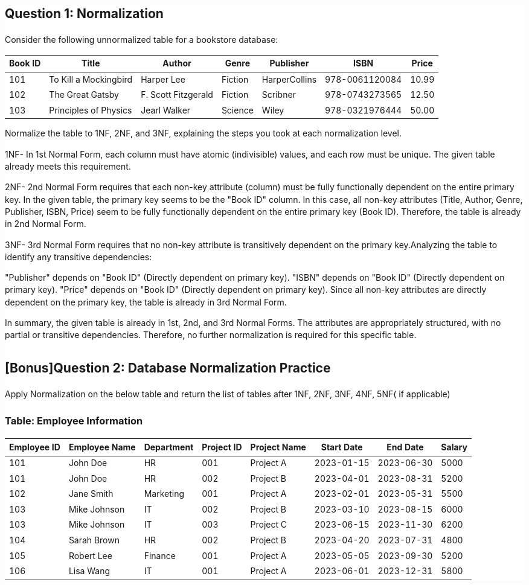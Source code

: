 ## Question 1: Normalization
Consider the following unnormalized table for a bookstore database:


| Book ID | Title                 | Author          | Genre       | Publisher         | ISBN           | Price  |
|---------|-----------------------|-----------------|-------------|-------------------|---------------|--------|
| 101     | To Kill a Mockingbird | Harper Lee      | Fiction     | HarperCollins     | 978-0061120084 | 10.99  |
| 102     | The Great Gatsby      | F. Scott Fitzgerald | Fiction   | Scribner          | 978-0743273565 | 12.50  |
| 103     | Principles of Physics | Jearl Walker   | Science     | Wiley             | 978-0321976444 | 50.00  |
 
Normalize the table to 1NF, 2NF, and 3NF, explaining the steps you took at each normalization level.



1NF-
In 1st Normal Form, each column must have atomic (indivisible) values, and each row must be unique. The given table already meets this requirement.

2NF-
2nd Normal Form requires that each non-key attribute (column) must be fully functionally dependent on the entire primary key. In the given table, the primary key seems to be the "Book ID" column. 
In this case, all non-key attributes (Title, Author, Genre, Publisher, ISBN, Price) seem to be fully functionally dependent on the entire primary key (Book ID). Therefore, the table is already in 2nd Normal Form.

3NF-
3rd Normal Form requires that no non-key attribute is transitively dependent on the primary key.Analyzing the table to identify any transitive dependencies:

"Publisher" depends on "Book ID" (Directly dependent on primary key).
"ISBN" depends on "Book ID" (Directly dependent on primary key).
"Price" depends on "Book ID" (Directly dependent on primary key).
Since all non-key attributes are directly dependent on the primary key, the table is already in 3rd Normal Form.

In summary, the given table is already in 1st, 2nd, and 3rd Normal Forms. The attributes are appropriately structured, with no partial or transitive dependencies. Therefore, no further normalization is required for this specific table.

## [Bonus]Question 2: Database Normalization Practice

Apply Normalization on the below table and return the list of tables after 1NF, 2NF, 3NF, 4NF, 5NF( if applicable)

### Table: Employee Information

| Employee ID | Employee Name | Department   | Project ID | Project Name | Start Date | End Date   | Salary  |
|-------------|---------------|--------------|------------|--------------|------------|------------|---------|
| 101         | John Doe      | HR           | 001        | Project A    | 2023-01-15 | 2023-06-30 | 5000    |
| 101         | John Doe      | HR           | 002        | Project B    | 2023-04-01 | 2023-08-31 | 5200    |
| 102         | Jane Smith    | Marketing    | 001        | Project A    | 2023-02-01 | 2023-05-31 | 5500    |
| 103         | Mike Johnson  | IT           | 002        | Project B    | 2023-03-10 | 2023-08-15 | 6000    |
| 103         | Mike Johnson  | IT           | 003        | Project C    | 2023-06-15 | 2023-11-30 | 6200    |
| 104         | Sarah Brown   | HR           | 002        | Project B    | 2023-04-20 | 2023-07-31 | 4800    |
| 105         | Robert Lee    | Finance      | 001        | Project A    | 2023-05-05 | 2023-09-30 | 5200    |
| 106         | Lisa Wang     | IT           | 001        | Project A    | 2023-06-01 | 2023-12-31 | 5800    |
